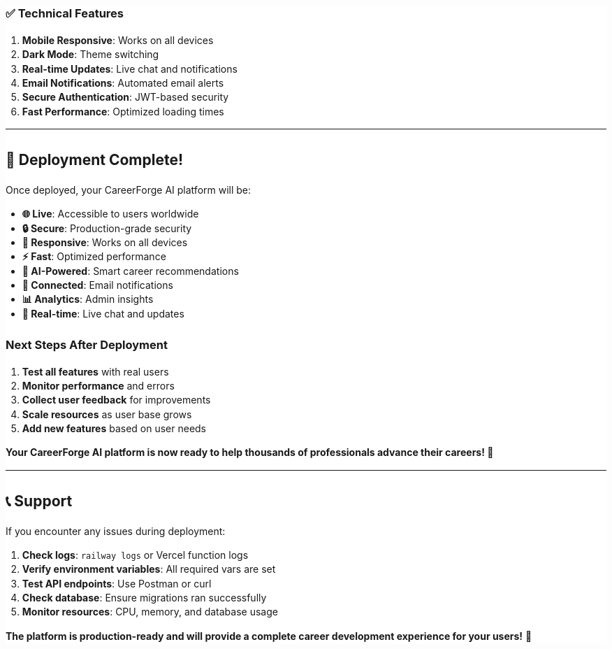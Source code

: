 ### **✅ Technical Features**
1. **Mobile Responsive**: Works on all devices
2. **Dark Mode**: Theme switching
3. **Real-time Updates**: Live chat and notifications
4. **Email Notifications**: Automated email alerts
5. **Secure Authentication**: JWT-based security
6. **Fast Performance**: Optimized loading times

---

## 🎉 **Deployment Complete!**

Once deployed, your CareerForge AI platform will be:

- **🌐 Live**: Accessible to users worldwide
- **🔒 Secure**: Production-grade security
- **📱 Responsive**: Works on all devices
- **⚡ Fast**: Optimized performance
- **🤖 AI-Powered**: Smart career recommendations
- **📧 Connected**: Email notifications
- **📊 Analytics**: Admin insights
- **💬 Real-time**: Live chat and updates

### **Next Steps After Deployment**
1. **Test all features** with real users
2. **Monitor performance** and errors
3. **Collect user feedback** for improvements
4. **Scale resources** as user base grows
5. **Add new features** based on user needs

**Your CareerForge AI platform is now ready to help thousands of professionals advance their careers! 🚀**

---

## 📞 **Support**

If you encounter any issues during deployment:

1. **Check logs**: `railway logs` or Vercel function logs
2. **Verify environment variables**: All required vars are set
3. **Test API endpoints**: Use Postman or curl
4. **Check database**: Ensure migrations ran successfully
5. **Monitor resources**: CPU, memory, and database usage

**The platform is production-ready and will provide a complete career development experience for your users!** 🎯